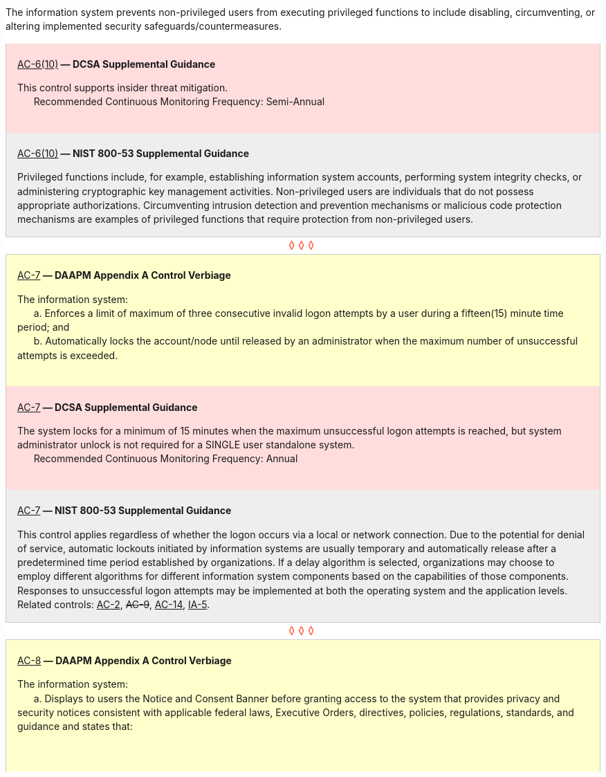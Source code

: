    <p style="white-space:pre-wrap;">The information system prevents non-privileged users from executing privileged functions to include disabling, circumventing, or altering implemented security safeguards/countermeasures.</p>
</div>
<div style="padding:0.01em 16px;background:#ffdddd;border-left:1px solid #ccc;border-right:1px solid #ccc">
   <p style="padding-top:6px;margin-bottom:-16"><a href="AC/AC-6(10)">AC-6(10)</a><strong> &mdash; DCSA Supplemental Guidance</strong></p>
   <p style="white-space:pre-wrap;">This control supports insider threat mitigation.
      Recommended Continuous Monitoring Frequency: Semi-Annual
   </p>
</div>
<div style="padding:0.01em 16px;background:#eeeeee;border:1px solid #ccc;border-top:none">
   <p style="padding-top:6px;margin-bottom:-16"><a href="AC/AC-6(10)">AC-6(10)</a><strong> &mdash; NIST 800-53 Supplemental Guidance</strong></p>
   <p style="white-space:pre-wrap;">Privileged functions include, for example, establishing information system accounts, performing system integrity checks, or administering cryptographic key management activities. Non-privileged users are individuals that do not possess appropriate authorizations. Circumventing intrusion detection and prevention mechanisms or malicious code protection mechanisms are examples of privileged functions that require protection from non-privileged users.</p>
</div>
<div style="font-size:120%;color:tomato;text-align:center">&loz;&nbsp;&loz;&nbsp;&loz;&nbsp;</div>
<div id="AC-7" style="background:#ffffcc;padding:0.01em 16px;border:1px solid #ccc;border-bottom:none">
   <p style="padding-top:6px;margin-bottom:-16"><a href="AC/AC-7">AC-7</a><strong> &mdash; DAAPM Appendix A Control Verbiage</strong></p>
   <p style="white-space:pre-wrap;">The information system:
      a. Enforces a limit of maximum of three consecutive invalid logon attempts by a user during a fifteen(15) minute time period; and
      b. Automatically locks the account/node until released by an administrator when the maximum number of unsuccessful attempts is exceeded.
   </p>
</div>
<div style="padding:0.01em 16px;background:#ffdddd;border-left:1px solid #ccc;border-right:1px solid #ccc">
   <p style="padding-top:6px;margin-bottom:-16"><a href="AC/AC-7">AC-7</a><strong> &mdash; DCSA Supplemental Guidance</strong></p>
   <p style="white-space:pre-wrap;">The system locks for a minimum of 15 minutes when the maximum unsuccessful logon attempts is reached, but system administrator unlock is not required for a SINGLE user standalone system.
      Recommended Continuous Monitoring Frequency: Annual
   </p>
</div>
<div style="padding:0.01em 16px;background:#eeeeee;border:1px solid #ccc;border-top:none">
   <p style="padding-top:6px;margin-bottom:-16"><a href="AC/AC-7">AC-7</a><strong> &mdash; NIST 800-53 Supplemental Guidance</strong></p>
   <p style="white-space:pre-wrap;">This control applies regardless of whether the logon occurs via a local or network connection. Due to the potential for denial of service, automatic lockouts initiated by information systems are usually temporary and automatically release after a predetermined time period established by organizations. If a delay algorithm is selected, organizations may choose to employ different algorithms for different information system components based on the capabilities of those components. Responses to unsuccessful logon attempts may be implemented at both the operating system and the application levels. Related controls: <a href="AC/AC-2">AC-2</a>, <del>AC-9</del>, <a href="AC/AC-14">AC-14</a>, <a href="IA/IA-5">IA-5</a>.</p>
</div>
<div style="font-size:120%;color:tomato;text-align:center">&loz;&nbsp;&loz;&nbsp;&loz;&nbsp;</div>
<div id="AC-8" style="background:#ffffcc;padding:0.01em 16px;border:1px solid #ccc;border-bottom:none">
   <p style="padding-top:6px;margin-bottom:-16"><a href="AC/AC-8">AC-8</a><strong> &mdash; DAAPM Appendix A Control Verbiage</strong></p>
   <p style="white-space:pre-wrap;">The information system:
      a. Displays to users the Notice and Consent Banner before granting access to the system that provides privacy and security notices consistent with applicable federal laws, Executive Orders, directives, policies, regulations, standards, and guidance and states that: